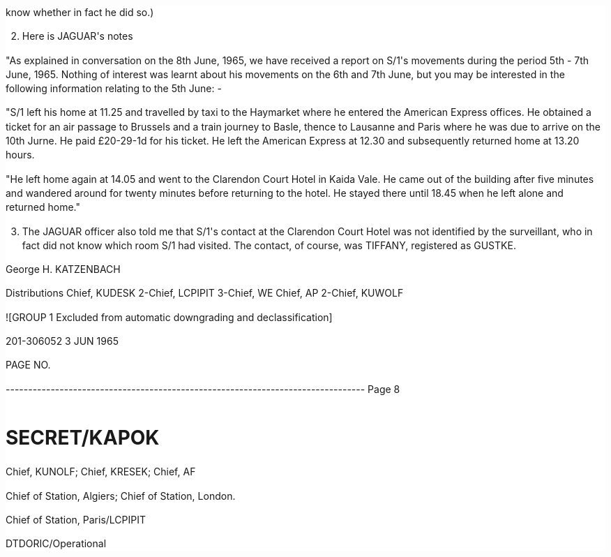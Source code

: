    know whether in fact he did so.)

2. Here is JAGUAR's notes

"As explained in conversation on the 8th June, 1965, we
have received a report on S/1's movements during the period 5th -
7th June, 1965. Nothing of interest was learnt about his movements
on the 6th and 7th June, but you may be interested in the following
information relating to the 5th June: -

"S/1 left his home at 11.25 and travelled by taxi to
the Haymarket where he entered the American Express offices.
He obtained a ticket for an air passage to Brussels and
a train journey to Basle, thence to Lausanne and Paris where
he was due to arrive on the 10th Jurne. He paid £20-29-1d
for his ticket. He left the American Express at 12.30 and
subsequently returned home at 13.20 hours.

"He left home again at 14.05 and went to the Clarendon
Court Hotel in Kaida Vale. He came out of the building
after five minutes and wandered around for twenty minutes
before returning to the hotel. He stayed there until 18.45
when he left alone and returned home."

3. The JAGUAR officer also told me that S/1's contact at the Clarendon
   Court Hotel was not identified by the surveillant, who in fact did not
   know which room S/1 had visited. The contact, of course, was TIFFANY,
   registered as GUSTKE.

George H. KATZENBACH

Distributions
Chief, KUDESK
2-Chief, LCPIPIT
3-Chief, WE
Chief, AP
2-Chief, KUWOLF

![GROUP 1 Excluded from automatic downgrading and declassification]

201-306052
3 JUN 1965

PAGE NO.


-------------------------------------------------------------------------------- Page 8

# SECRET/KAPOK

Chief, KUNOLF; Chief, KRESEK; Chief, AF

Chief of Station, Algiers; Chief of Station, London.

Chief of Station, Paris/LCPIPIT

DTDORIC/Operational
